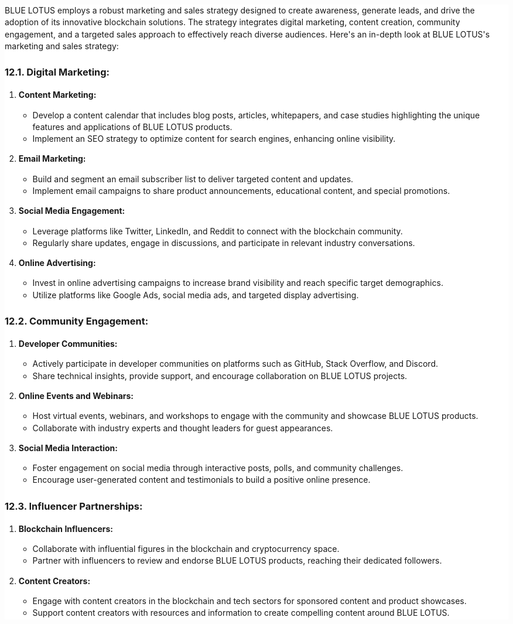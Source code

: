 BLUE LOTUS employs a robust marketing and sales strategy designed to create awareness, generate leads, and drive the adoption of its innovative blockchain solutions. The strategy integrates digital marketing, content creation, community engagement, and a targeted sales approach to effectively reach diverse audiences. Here's an in-depth look at BLUE LOTUS's marketing and sales strategy:

### 12.1. Digital Marketing:

1. **Content Marketing:**
   - Develop a content calendar that includes blog posts, articles, whitepapers, and case studies highlighting the unique features and applications of BLUE LOTUS products.
   - Implement an SEO strategy to optimize content for search engines, enhancing online visibility.

2. **Email Marketing:**
   - Build and segment an email subscriber list to deliver targeted content and updates.
   - Implement email campaigns to share product announcements, educational content, and special promotions.

3. **Social Media Engagement:**
   - Leverage platforms like Twitter, LinkedIn, and Reddit to connect with the blockchain community.
   - Regularly share updates, engage in discussions, and participate in relevant industry conversations.

4. **Online Advertising:**
   - Invest in online advertising campaigns to increase brand visibility and reach specific target demographics.
   - Utilize platforms like Google Ads, social media ads, and targeted display advertising.

### 12.2. Community Engagement:

1. **Developer Communities:**
   - Actively participate in developer communities on platforms such as GitHub, Stack Overflow, and Discord.
   - Share technical insights, provide support, and encourage collaboration on BLUE LOTUS projects.

2. **Online Events and Webinars:**
   - Host virtual events, webinars, and workshops to engage with the community and showcase BLUE LOTUS products.
   - Collaborate with industry experts and thought leaders for guest appearances.

3. **Social Media Interaction:**
   - Foster engagement on social media through interactive posts, polls, and community challenges.
   - Encourage user-generated content and testimonials to build a positive online presence.

### 12.3. Influencer Partnerships:

1. **Blockchain Influencers:**
   - Collaborate with influential figures in the blockchain and cryptocurrency space.
   - Partner with influencers to review and endorse BLUE LOTUS products, reaching their dedicated followers.

2. **Content Creators:**
   - Engage with content creators in the blockchain and tech sectors for sponsored content and product showcases.
   - Support content creators with resources and information to create compelling content around BLUE LOTUS.
